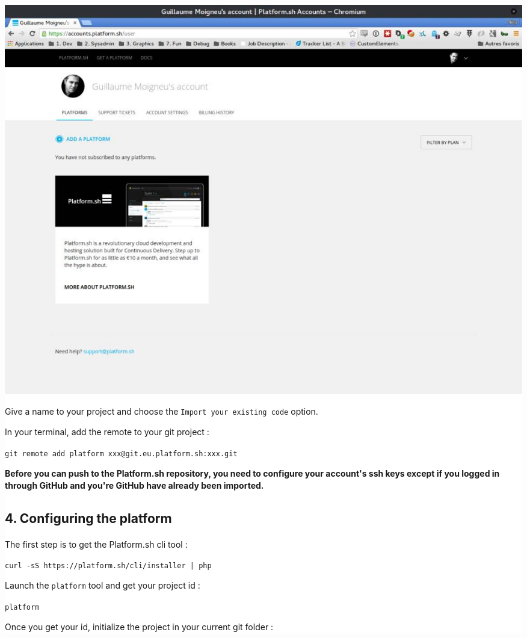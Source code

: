 ![Platform.sh account](./images/151212-1-Account.jpg)

Give a name to your project and choose the `Import your existing code` option.

In your terminal, add the remote to your git project :

    git remote add platform xxx@git.eu.platform.sh:xxx.git

**Before you can push to the Platform.sh repository, you need to configure your account's ssh keys except if you logged in through GitHub and you're GitHub have already been imported.**

## 4. Configuring the platform

The first step is to get the Platform.sh cli tool :

    curl -sS https://platform.sh/cli/installer | php

Launch the `platform` tool and get your project id :

    platform

Once you get your id, initialize the project in your current git folder :
